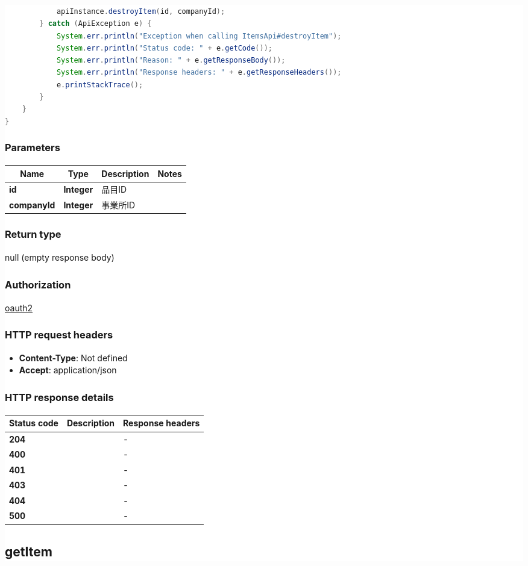 ```java
            apiInstance.destroyItem(id, companyId);
        } catch (ApiException e) {
            System.err.println("Exception when calling ItemsApi#destroyItem");
            System.err.println("Status code: " + e.getCode());
            System.err.println("Reason: " + e.getResponseBody());
            System.err.println("Response headers: " + e.getResponseHeaders());
            e.printStackTrace();
        }
    }
}
```

### Parameters


| Name | Type | Description  | Notes |
|------------- | ------------- | ------------- | -------------|
| **id** | **Integer**| 品目ID | |
| **companyId** | **Integer**| 事業所ID | |

### Return type

null (empty response body)

### Authorization

[oauth2](../README.md#oauth2)

### HTTP request headers

- **Content-Type**: Not defined
- **Accept**: application/json


### HTTP response details
| Status code | Description | Response headers |
|-------------|-------------|------------------|
| **204** |  |  -  |
| **400** |  |  -  |
| **401** |  |  -  |
| **403** |  |  -  |
| **404** |  |  -  |
| **500** |  |  -  |


## getItem
